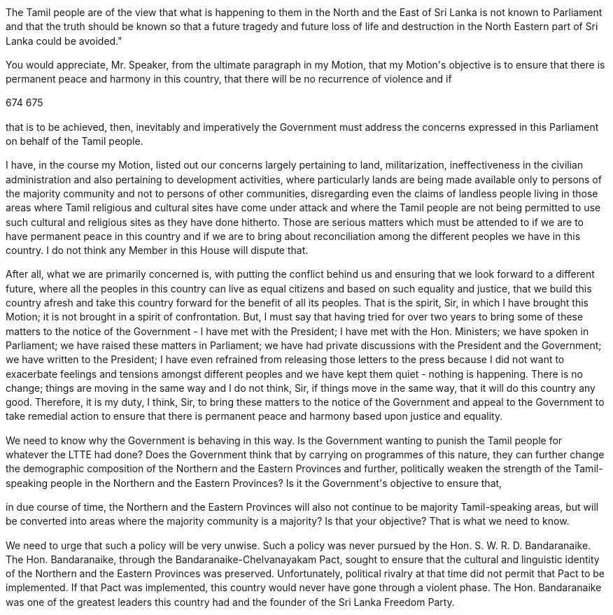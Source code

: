 The Tamil people are of the view that what is happening to them in the North and the East of Sri Lanka is not known to Parliament and that the truth should be known so that a future tragedy and future loss of life and destruction in the North Eastern part of Sri Lanka could be avoided."

You would appreciate, Mr. Speaker, from the ultimate paragraph in my Motion, that my Motion's objective is to ensure that there is permanent peace and harmony in this country, that there will be no recurrence of violence and if

674 675

that is to be achieved, then, inevitably and imperatively the Government must address the concerns expressed in this Parliament on behalf of the Tamil people.

I have, in the course my Motion, listed out our concerns largely pertaining to land, militarization, ineffectiveness in the civilian administration and also pertaining to development activities, where particularly lands are being made available only to persons of the majority community and not to persons of other communities, disregarding even the claims of landless people living in those areas where Tamil religious and cultural sites have come under attack and where the Tamil people are not being permitted to use such cultural and religious sites as they have done hitherto. Those are serious matters which must be attended to if we are to have permanent peace in this country and if we are to bring about reconciliation among the different peoples we have in this country. I do not think any Member in this House will dispute that.

After all, what we are primarily concerned is, with putting the conflict behind us and ensuring that we look forward to a different future, where all the peoples in this country can live as equal citizens and based on such equality and justice, that we build this country afresh and take this country forward for the benefit of all its peoples. That is the spirit, Sir, in which I have brought this Motion; it is not brought in a spirit of confrontation. But, I must say that having tried for over two years to bring some of these matters to the notice of the Government - I have met with the President; I have met with the Hon. Ministers; we have spoken in Parliament; we have raised these matters in Parliament; we have had private discussions with the President and the Government; we have written to the President; I have even refrained from releasing those letters to the press because I did not want to exacerbate feelings and tensions amongst different peoples and we have kept them quiet - nothing is happening. There is no change; things are moving in the same way and I do not think, Sir, if things move in the same way, that it will do this country any good. Therefore, it is my duty, I think, Sir, to bring these matters to the notice of the Government and appeal to the Government to take remedial action to ensure that there is permanent peace and harmony based upon justice and equality.

We need to know why the Government is behaving in this way. Is the Government wanting to punish the Tamil people for whatever the LTTE had done? Does the Government think that by carrying on programmes of this nature, they can further change the demographic composition of the Northern and the Eastern Provinces and further, politically weaken the strength of the Tamil-speaking people in the Northern and the Eastern Provinces? Is it the Government's objective to ensure that,

in due course of time, the Northern and the Eastern Provinces will also not continue to be majority Tamil-speaking areas, but will be converted into areas where the majority community is a majority? Is that your objective? That is what we need to know.

We need to urge that such a policy will be very unwise. Such a policy was never pursued by the Hon. S. W. R. D. Bandaranaike. The Hon. Bandaranaike, through the Bandaranaike-Chelvanayakam Pact, sought to ensure that the cultural and linguistic identity of the Northern and the Eastern Provinces was preserved. Unfortunately, political rivalry at that time did not permit that Pact to be implemented. If that Pact was implemented, this country would never have gone through a violent phase. The Hon. Bandaranaike was one of the greatest leaders this country had and the founder of the Sri Lanka Freedom Party.
